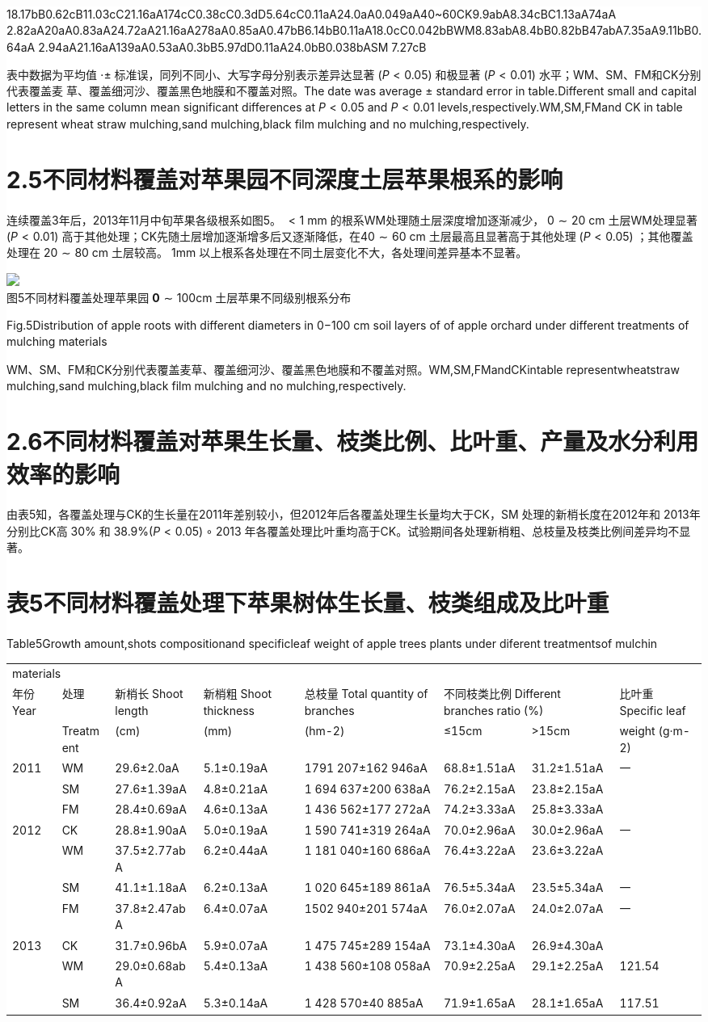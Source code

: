 18.17bB</td><td>0.62cB</td><td>11.03cC</td><td>21.16aA</td><td>174cC</td><td>0.38cC</td><td>0.3dD</td><td>5.64cC</td><td>0.11aA</td><td>24.0aA</td><td>0.049aA</td><td></td></tr><tr><td rowspan="4">40~60</td><td>CK</td><td>9.9abA</td><td>8.34cBC</td><td>1.13aA</td><td>74aA 2.82aA</td><td>20aA</td><td>0.83aA</td><td>24.72aA</td><td>21.16aA</td><td>278aA</td><td>0.85aA</td><td>0.47bB</td><td>6.14bB</td><td>0.11aA</td><td>18.0cC</td><td>0.042bB</td><td></td></tr><tr><td>WM</td><td>8.83abA</td><td>8.4bB</td><td>0.82bB</td><td>47abA</td><td>7.35aA</td><td>9.11bB</td><td>0.64aA 2.94aA</td><td>21.16aA</td><td>139aA</td><td>0.53aA</td><td>0.3bB</td><td>5.97dD</td><td>0.11aA</td><td>24.0bB</td><td>0.038bA</td><td></td></tr><tr><td>SM 7.27cB</td></table></body></html>

表中数据为平均值 $\cdot \pm$ 标准误，同列不同小、大写字母分别表示差异达显著 $( P { < } 0 . 0 5 )$ 和极显著 $( P { < } 0 . 0 1 )$ 水平；WM、SM、FM和CK分别代表覆盖麦 草、覆盖细河沙、覆盖黑色地膜和不覆盖对照。The date was average $\pm$ standard error in table.Different small and capital letters in the same column mean significant differences at $P < 0 . 0 5$ and $P < 0 . 0 1$ levels,respectively.WM,SM,FMand CK in table represent wheat straw mulching,sand mulching,black film mulching and no mulching,respectively.

# 2.5不同材料覆盖对苹果园不同深度土层苹果根系的影响

连续覆盖3年后，2013年11月中旬苹果各级根系如图5。 $< 1 \ \mathrm { m m }$ 的根系WM处理随土层深度增加逐渐减少， $0 { \sim } 2 0 ~ \mathrm { c m }$ 土层WM处理显著 $( P { < } 0 . 0 1 )$ 高于其他处理；CK先随土层增加逐渐增多后又逐渐降低，在$4 0 { \sim } 6 0 ~ \mathrm { c m }$ 土层最高且显著高于其他处理 $( P { < } 0 . 0 5 )$ ；其他覆盖处理在 $2 0 { \sim } 8 0 ~ \mathrm { c m }$ 土层较高。 $1 \mathrm { m m }$ 以上根系各处理在不同土层变化不大，各处理间差异基本不显著。

![](images/ad64a967018d3148db0f68271fdd3c41cf95581c2a7a8a09d4f70142d9ef6576.jpg)  
图5不同材料覆盖处理苹果园 $\mathbf { 0 } { \sim } 1 0 0 \mathrm { c m }$ 土层苹果不同级别根系分布

Fig.5Distribution of apple roots with different diameters in $0 { \mathrm { - } } 1 0 0 \ \mathrm { c m }$ soil layers of of apple orchard under different treatments of mulching materials

WM、SM、FM和CK分别代表覆盖麦草、覆盖细河沙、覆盖黑色地膜和不覆盖对照。WM,SM,FMandCKintable representwheatstraw mulching,sand mulching,black film mulching and no mulching,respectively.

# 2.6不同材料覆盖对苹果生长量、枝类比例、比叶重、产量及水分利用效率的影响

由表5知，各覆盖处理与CK的生长量在2011年差别较小，但2012年后各覆盖处理生长量均大于CK，SM 处理的新梢长度在2012年和 2013年分别比CK高 $30 \%$ 和 $3 8 . 9 \% ( P { < } 0 . 0 5 ) \circ 2 0 1 3$ 年各覆盖处理比叶重均高于CK。试验期间各处理新梢粗、总枝量及枝类比例间差异均不显著。

# 表5不同材料覆盖处理下苹果树体生长量、枝类组成及比叶重

Table5Growth amount,shots compositionand specificleaf weight of apple trees plants under diferent treatmentsof mulchin   

<html><body><table><tr><td colspan="8">materials</td></tr><tr><td>年份 Year</td><td>处理</td><td>新梢长 Shoot length</td><td>新梢粗 Shoot thickness</td><td>总枝量 Total quantity of branches</td><td colspan="2">不同枝类比例 Different branches ratio (%)</td><td>比叶重 Specific leaf</td></tr><tr><td></td><td>Treatment</td><td>(cm)</td><td>(mm)</td><td>(hm-2)</td><td>≤15cm</td><td>>15cm</td><td>weight (g·m-2)</td></tr><tr><td>2011</td><td>WM</td><td>29.6±2.0aA</td><td>5.1±0.19aA</td><td>1791 207±162 946aA</td><td>68.8±1.51aA</td><td>31.2±1.51aA</td><td>一</td></tr><tr><td></td><td>SM</td><td>27.6±1.39aA</td><td>4.8±0.21aA</td><td>1 694 637±200 638aA</td><td>76.2±2.15aA</td><td>23.8±2.15aA</td><td></td></tr><tr><td></td><td>FM</td><td>28.4±0.69aA</td><td>4.6±0.13aA</td><td>1 436 562±177 272aA</td><td>74.2±3.33aA</td><td>25.8±3.33aA</td><td></td></tr><tr><td>2012</td><td>CK</td><td>28.8±1.90aA</td><td>5.0±0.19aA</td><td>1 590 741±319 264aA</td><td>70.0±2.96aA</td><td>30.0±2.96aA</td><td>一</td></tr><tr><td></td><td>WM</td><td>37.5±2.77abA</td><td>6.2±0.44aA</td><td>1 181 040±160 686aA</td><td>76.4±3.22aA</td><td>23.6±3.22aA</td><td></td></tr><tr><td></td><td>SM</td><td>41.1±1.18aA</td><td>6.2±0.13aA</td><td>1 020 645±189 861aA</td><td>76.5±5.34aA</td><td>23.5±5.34aA</td><td>一</td></tr><tr><td></td><td>FM</td><td>37.8±2.47abA</td><td>6.4±0.07aA</td><td>1502 940±201 574aA</td><td>76.0±2.07aA</td><td>24.0±2.07aA</td><td>一</td></tr><tr><td>2013</td><td>CK</td><td>31.7±0.96bA</td><td>5.9±0.07aA</td><td>1 475 745±289 154aA</td><td>73.1±4.30aA</td><td>26.9±4.30aA</td><td></td></tr><tr><td></td><td>WM</td><td>29.0±0.68abA</td><td>5.4±0.13aA</td><td>1 438 560±108 058aA</td><td>70.9±2.25aA</td><td>29.1±2.25aA</td><td>121.54</td></tr><tr><td></td><td>SM</td><td>36.4±0.92aA</td><td>5.3±0.14aA</td><td>1 428 570±40 885aA</td><td>71.9±1.65aA</td><td>28.1±1.65aA</td><td>117.51</td></tr></table></body></html>
